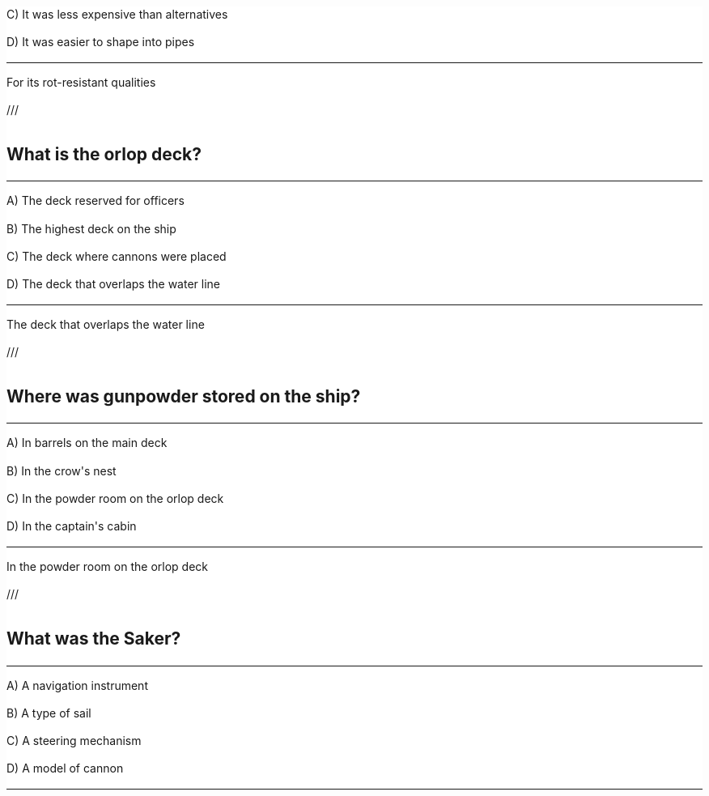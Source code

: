 C) It was less expensive than alternatives

D) It was easier to shape into pipes

---

For its rot-resistant qualities

///

## What is the orlop deck?

---

A) The deck reserved for officers

B) The highest deck on the ship

C) The deck where cannons were placed

D) The deck that overlaps the water line

---

The deck that overlaps the water line

///

## Where was gunpowder stored on the ship?

---

A) In barrels on the main deck

B) In the crow's nest

C) In the powder room on the orlop deck

D) In the captain's cabin

---

In the powder room on the orlop deck

///

## What was the Saker?

---

A) A navigation instrument

B) A type of sail

C) A steering mechanism

D) A model of cannon

---

